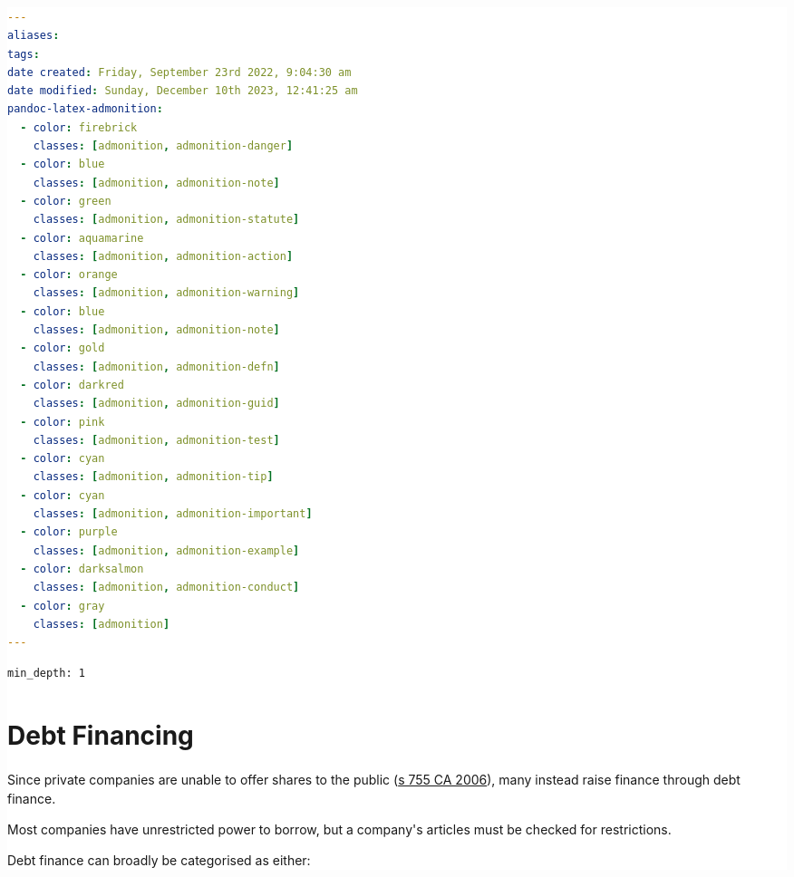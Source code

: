 ```yaml
---
aliases: 
tags: 
date created: Friday, September 23rd 2022, 9:04:30 am
date modified: Sunday, December 10th 2023, 12:41:25 am
pandoc-latex-admonition:
  - color: firebrick
    classes: [admonition, admonition-danger]	
  - color: blue
    classes: [admonition, admonition-note]
  - color: green
    classes: [admonition, admonition-statute]
  - color: aquamarine
    classes: [admonition, admonition-action]
  - color: orange
    classes: [admonition, admonition-warning]
  - color: blue
    classes: [admonition, admonition-note]
  - color: gold
    classes: [admonition, admonition-defn]
  - color: darkred
    classes: [admonition, admonition-guid]
  - color: pink
    classes: [admonition, admonition-test]
  - color: cyan
    classes: [admonition, admonition-tip]
  - color: cyan
    classes: [admonition, admonition-important]
  - color: purple
    classes: [admonition, admonition-example]
  - color: darksalmon
    classes: [admonition, admonition-conduct]
  - color: gray
    classes: [admonition]
---
```


```toc
min_depth: 1
```

# Debt Financing

Since private companies are unable to offer shares to the public ([s 755 CA 2006](https://www.legislation.gov.uk/ukpga/2006/46/section/755)), many instead raise finance through debt finance.

Most companies have unrestricted power to borrow, but a company's articles must be checked for restrictions.

Debt finance can broadly be categorised as either:
